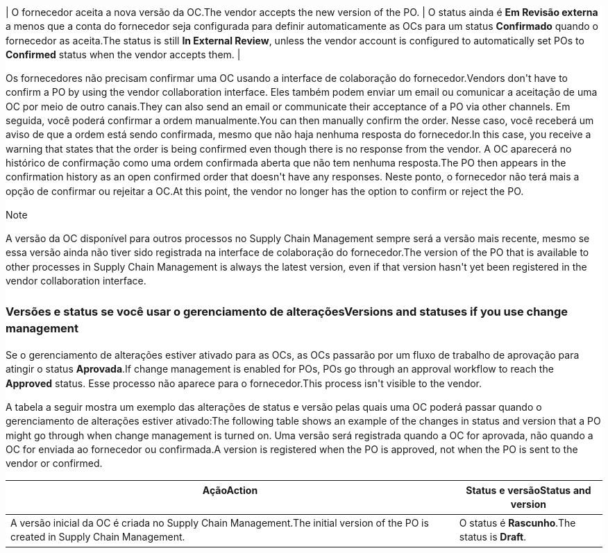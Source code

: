 | <span data-ttu-id="417a3-245">O fornecedor aceita a nova versão da OC.</span><span class="sxs-lookup"><span data-stu-id="417a3-245">The vendor accepts the new version of the PO.</span></span> | <span data-ttu-id="417a3-246">O status ainda é **Em Revisão externa** a menos que a conta do fornecedor seja configurada para definir automaticamente as OCs para um status **Confirmado** quando o fornecedor as aceita.</span><span class="sxs-lookup"><span data-stu-id="417a3-246">The status is still **In External Review**, unless the vendor account is configured to automatically set POs to **Confirmed** status when the vendor accepts them.</span></span> |

<span data-ttu-id="417a3-247">Os fornecedores não precisam confirmar uma OC usando a interface de colaboração do fornecedor.</span><span class="sxs-lookup"><span data-stu-id="417a3-247">Vendors don't have to confirm a PO by using the vendor collaboration interface.</span></span> <span data-ttu-id="417a3-248">Eles também podem enviar um email ou comunicar a aceitação de uma OC por meio de outro canais.</span><span class="sxs-lookup"><span data-stu-id="417a3-248">They can also send an email or communicate their acceptance of a PO via other channels.</span></span> <span data-ttu-id="417a3-249">Em seguida, você poderá confirmar a ordem manualmente.</span><span class="sxs-lookup"><span data-stu-id="417a3-249">You can then manually confirm the order.</span></span> <span data-ttu-id="417a3-250">Nesse caso, você receberá um aviso de que a ordem está sendo confirmada, mesmo que não haja nenhuma resposta do fornecedor.</span><span class="sxs-lookup"><span data-stu-id="417a3-250">In this case, you receive a warning that states that the order is being confirmed even though there is no response from the vendor.</span></span> <span data-ttu-id="417a3-251">A OC aparecerá no histórico de confirmação como uma ordem confirmada aberta que não tem nenhuma resposta.</span><span class="sxs-lookup"><span data-stu-id="417a3-251">The PO then appears in the confirmation history as an open confirmed order that doesn't have any responses.</span></span> <span data-ttu-id="417a3-252">Neste ponto, o fornecedor não terá mais a opção de confirmar ou rejeitar a OC.</span><span class="sxs-lookup"><span data-stu-id="417a3-252">At this point, the vendor no longer has the option to confirm or reject the PO.</span></span>

> [!NOTE]
> <span data-ttu-id="417a3-253">A versão da OC disponível para outros processos no Supply Chain Management sempre será a versão mais recente, mesmo se essa versão ainda não tiver sido registrada na interface de colaboração do fornecedor.</span><span class="sxs-lookup"><span data-stu-id="417a3-253">The version of the PO that is available to other processes in Supply Chain Management is always the latest version, even if that version hasn't yet been registered in the vendor collaboration interface.</span></span>

### <a name="versions-and-statuses-if-you-use-change-management"></a><span data-ttu-id="417a3-254">Versões e status se você usar o gerenciamento de alterações</span><span class="sxs-lookup"><span data-stu-id="417a3-254">Versions and statuses if you use change management</span></span>

<span data-ttu-id="417a3-255">Se o gerenciamento de alterações estiver ativado para as OCs, as OCs passarão por um fluxo de trabalho de aprovação para atingir o status **Aprovada**.</span><span class="sxs-lookup"><span data-stu-id="417a3-255">If change management is enabled for POs, POs go through an approval workflow to reach the **Approved** status.</span></span> <span data-ttu-id="417a3-256">Esse processo não aparece para o fornecedor.</span><span class="sxs-lookup"><span data-stu-id="417a3-256">This process isn't visible to the vendor.</span></span>

<span data-ttu-id="417a3-257">A tabela a seguir mostra um exemplo das alterações de status e versão pelas quais uma OC poderá passar quando o gerenciamento de alterações estiver ativado:</span><span class="sxs-lookup"><span data-stu-id="417a3-257">The following table shows an example of the changes in status and version that a PO might go through when change management is turned on.</span></span> <span data-ttu-id="417a3-258">Uma versão será registrada quando a OC for aprovada, não quando a OC for enviada ao fornecedor ou confirmada.</span><span class="sxs-lookup"><span data-stu-id="417a3-258">A version is registered when the PO is approved, not when the PO is sent to the vendor or confirmed.</span></span>

| <span data-ttu-id="417a3-259">Ação</span><span class="sxs-lookup"><span data-stu-id="417a3-259">Action</span></span> | <span data-ttu-id="417a3-260">Status e versão</span><span class="sxs-lookup"><span data-stu-id="417a3-260">Status and version</span></span> |
|--------|--------------------|
| <span data-ttu-id="417a3-261">A versão inicial da OC é criada no Supply Chain Management.</span><span class="sxs-lookup"><span data-stu-id="417a3-261">The initial version of the PO is created in Supply Chain Management.</span></span> | <span data-ttu-id="417a3-262">O status é **Rascunho**.</span><span class="sxs-lookup"><span data-stu-id="417a3-262">The status is **Draft**.</span></span> |